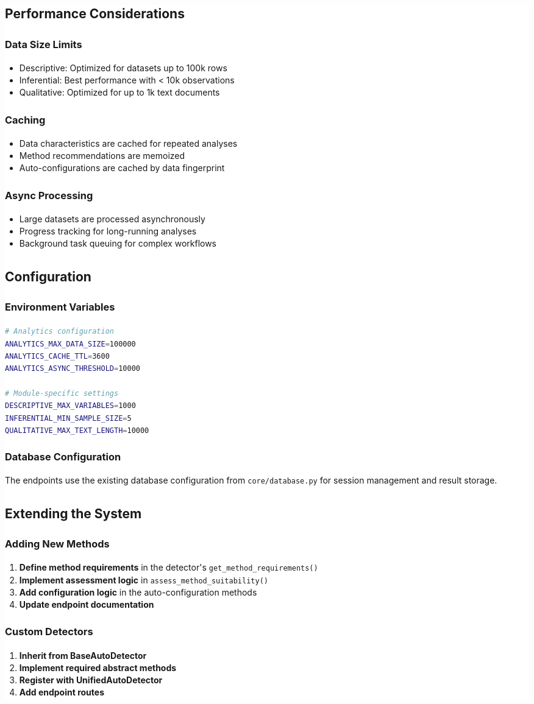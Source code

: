 ## Performance Considerations

### Data Size Limits
- Descriptive: Optimized for datasets up to 100k rows
- Inferential: Best performance with < 10k observations
- Qualitative: Optimized for up to 1k text documents

### Caching
- Data characteristics are cached for repeated analyses
- Method recommendations are memoized
- Auto-configurations are cached by data fingerprint

### Async Processing
- Large datasets are processed asynchronously
- Progress tracking for long-running analyses
- Background task queuing for complex workflows

## Configuration

### Environment Variables
```bash
# Analytics configuration
ANALYTICS_MAX_DATA_SIZE=100000
ANALYTICS_CACHE_TTL=3600
ANALYTICS_ASYNC_THRESHOLD=10000

# Module-specific settings
DESCRIPTIVE_MAX_VARIABLES=1000
INFERENTIAL_MIN_SAMPLE_SIZE=5
QUALITATIVE_MAX_TEXT_LENGTH=10000
```

### Database Configuration
The endpoints use the existing database configuration from `core/database.py` for session management and result storage.

## Extending the System

### Adding New Methods

1. **Define method requirements** in the detector's `get_method_requirements()`
2. **Implement assessment logic** in `assess_method_suitability()`
3. **Add configuration logic** in the auto-configuration methods
4. **Update endpoint documentation**

### Custom Detectors

1. **Inherit from BaseAutoDetector**
2. **Implement required abstract methods**
3. **Register with UnifiedAutoDetector**
4. **Add endpoint routes**

